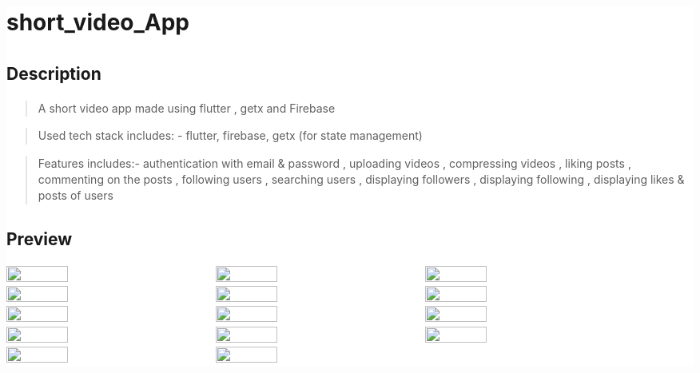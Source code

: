 # short_video_App

## Description
> A short video app made using flutter , getx and Firebase

> Used tech stack includes: - flutter, firebase, getx (for state management)

> Features includes:- authentication with email & password , uploading videos , compressing videos , liking posts , commenting on the posts , following users , searching users , displaying followers , displaying following , displaying likes & posts of users

## Preview
<img src="https://github.com/jatinsonwal01/short_video_app/blob/main/images/recgif.gif" height="30%" width="30%">
<img src="https://github.com/jatinsonwal01/short_video_app/blob/main/images/rec2gif.gif" height="30%" width="30%">
<img src="https://github.com/jatinsonwal01/short_video_app/blob/main/images/1.jpg" height="30%" width="30%">
<img src="https://github.com/jatinsonwal01/short_video_app/blob/main/images/2.jpg" height="30%" width="30%">
<img src="https://github.com/jatinsonwal01/short_video_app/blob/main/images/3.jpg" height="30%" width="30%">
<img src="https://github.com/jatinsonwal01/short_video_app/blob/main/images/4.jpg" height="30%" width="30%">
<img src="https://github.com/jatinsonwal01/short_video_app/blob/main/images/5.jpg" height="30%" width="30%">
<img src="https://github.com/jatinsonwal01/short_video_app/blob/main/images/6.jpg" height="30%" width="30%">
<img src="https://github.com/jatinsonwal01/short_video_app/blob/main/images/7.jpg" height="30%" width="30%">
<img src="https://github.com/jatinsonwal01/short_video_app/blob/main/images/8.jpg" height="30%" width="30%">
<img src="https://github.com/jatinsonwal01/short_video_app/blob/main/images/9.jpg" height="30%" width="30%">
<img src="https://github.com/jatinsonwal01/short_video_app/blob/main/images/10.jpg" height="30%" width="30%">
<img src="https://github.com/jatinsonwal01/short_video_app/blob/main/images/11.jpg" height="30%" width="30%">
<img src="https://github.com/jatinsonwal01/short_video_app/blob/main/images/12.jpg" height="30%" width="30%">

